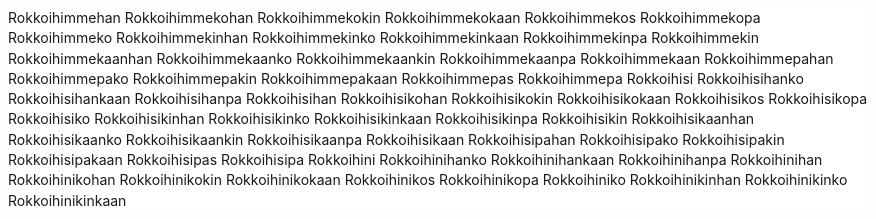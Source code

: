 Rokkoihimmehan
Rokkoihimmekohan
Rokkoihimmekokin
Rokkoihimmekokaan
Rokkoihimmekos
Rokkoihimmekopa
Rokkoihimmeko
Rokkoihimmekinhan
Rokkoihimmekinko
Rokkoihimmekinkaan
Rokkoihimmekinpa
Rokkoihimmekin
Rokkoihimmekaanhan
Rokkoihimmekaanko
Rokkoihimmekaankin
Rokkoihimmekaanpa
Rokkoihimmekaan
Rokkoihimmepahan
Rokkoihimmepako
Rokkoihimmepakin
Rokkoihimmepakaan
Rokkoihimmepas
Rokkoihimmepa
Rokkoihisi
Rokkoihisihanko
Rokkoihisihankaan
Rokkoihisihanpa
Rokkoihisihan
Rokkoihisikohan
Rokkoihisikokin
Rokkoihisikokaan
Rokkoihisikos
Rokkoihisikopa
Rokkoihisiko
Rokkoihisikinhan
Rokkoihisikinko
Rokkoihisikinkaan
Rokkoihisikinpa
Rokkoihisikin
Rokkoihisikaanhan
Rokkoihisikaanko
Rokkoihisikaankin
Rokkoihisikaanpa
Rokkoihisikaan
Rokkoihisipahan
Rokkoihisipako
Rokkoihisipakin
Rokkoihisipakaan
Rokkoihisipas
Rokkoihisipa
Rokkoihini
Rokkoihinihanko
Rokkoihinihankaan
Rokkoihinihanpa
Rokkoihinihan
Rokkoihinikohan
Rokkoihinikokin
Rokkoihinikokaan
Rokkoihinikos
Rokkoihinikopa
Rokkoihiniko
Rokkoihinikinhan
Rokkoihinikinko
Rokkoihinikinkaan